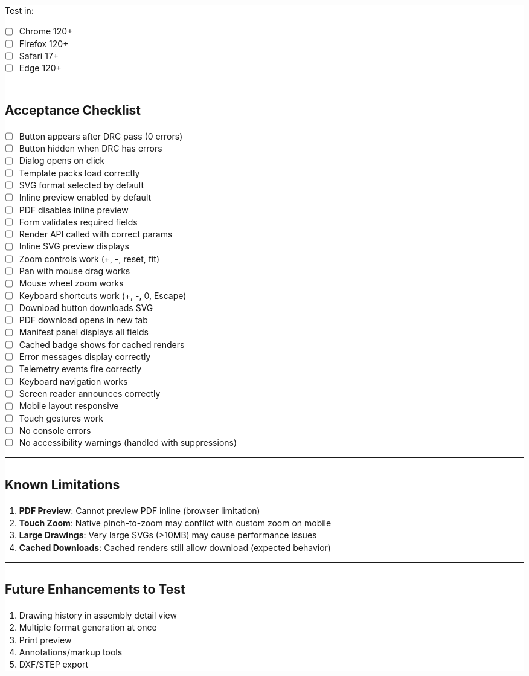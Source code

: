 Test in:

- [ ] Chrome 120+
- [ ] Firefox 120+
- [ ] Safari 17+
- [ ] Edge 120+

---

## Acceptance Checklist

- [ ] Button appears after DRC pass (0 errors)
- [ ] Button hidden when DRC has errors
- [ ] Dialog opens on click
- [ ] Template packs load correctly
- [ ] SVG format selected by default
- [ ] Inline preview enabled by default
- [ ] PDF disables inline preview
- [ ] Form validates required fields
- [ ] Render API called with correct params
- [ ] Inline SVG preview displays
- [ ] Zoom controls work (+, -, reset, fit)
- [ ] Pan with mouse drag works
- [ ] Mouse wheel zoom works
- [ ] Keyboard shortcuts work (+, -, 0, Escape)
- [ ] Download button downloads SVG
- [ ] PDF download opens in new tab
- [ ] Manifest panel displays all fields
- [ ] Cached badge shows for cached renders
- [ ] Error messages display correctly
- [ ] Telemetry events fire correctly
- [ ] Keyboard navigation works
- [ ] Screen reader announces correctly
- [ ] Mobile layout responsive
- [ ] Touch gestures work
- [ ] No console errors
- [ ] No accessibility warnings (handled with suppressions)

---

## Known Limitations

1. **PDF Preview**: Cannot preview PDF inline (browser limitation)
2. **Touch Zoom**: Native pinch-to-zoom may conflict with custom zoom on mobile
3. **Large Drawings**: Very large SVGs (>10MB) may cause performance issues
4. **Cached Downloads**: Cached renders still allow download (expected behavior)

---

## Future Enhancements to Test

1. Drawing history in assembly detail view
2. Multiple format generation at once
3. Print preview
4. Annotations/markup tools
5. DXF/STEP export
